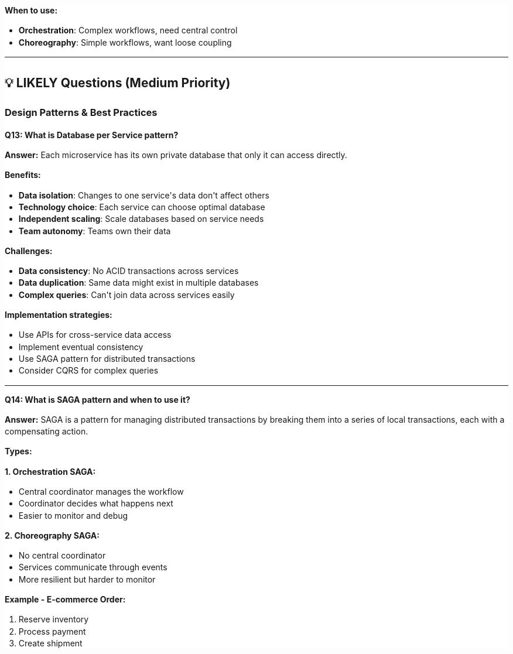 **When to use:**
- **Orchestration**: Complex workflows, need central control
- **Choreography**: Simple workflows, want loose coupling

---

## 💡 LIKELY Questions (Medium Priority)

### Design Patterns & Best Practices

**Q13: What is Database per Service pattern?**

**Answer:**
Each microservice has its own private database that only it can access directly.

**Benefits:**
- **Data isolation**: Changes to one service's data don't affect others
- **Technology choice**: Each service can choose optimal database
- **Independent scaling**: Scale databases based on service needs
- **Team autonomy**: Teams own their data

**Challenges:**
- **Data consistency**: No ACID transactions across services
- **Data duplication**: Same data might exist in multiple databases
- **Complex queries**: Can't join data across services easily

**Implementation strategies:**
- Use APIs for cross-service data access
- Implement eventual consistency
- Use SAGA pattern for distributed transactions
- Consider CQRS for complex queries

---

**Q14: What is SAGA pattern and when to use it?**

**Answer:**
SAGA is a pattern for managing distributed transactions by breaking them into a series of local transactions, each with a compensating action.

**Types:**

**1. Orchestration SAGA:**
- Central coordinator manages the workflow
- Coordinator decides what happens next
- Easier to monitor and debug

**2. Choreography SAGA:**
- No central coordinator
- Services communicate through events
- More resilient but harder to monitor

**Example - E-commerce Order:**
1. Reserve inventory
2. Process payment
3. Create shipment

